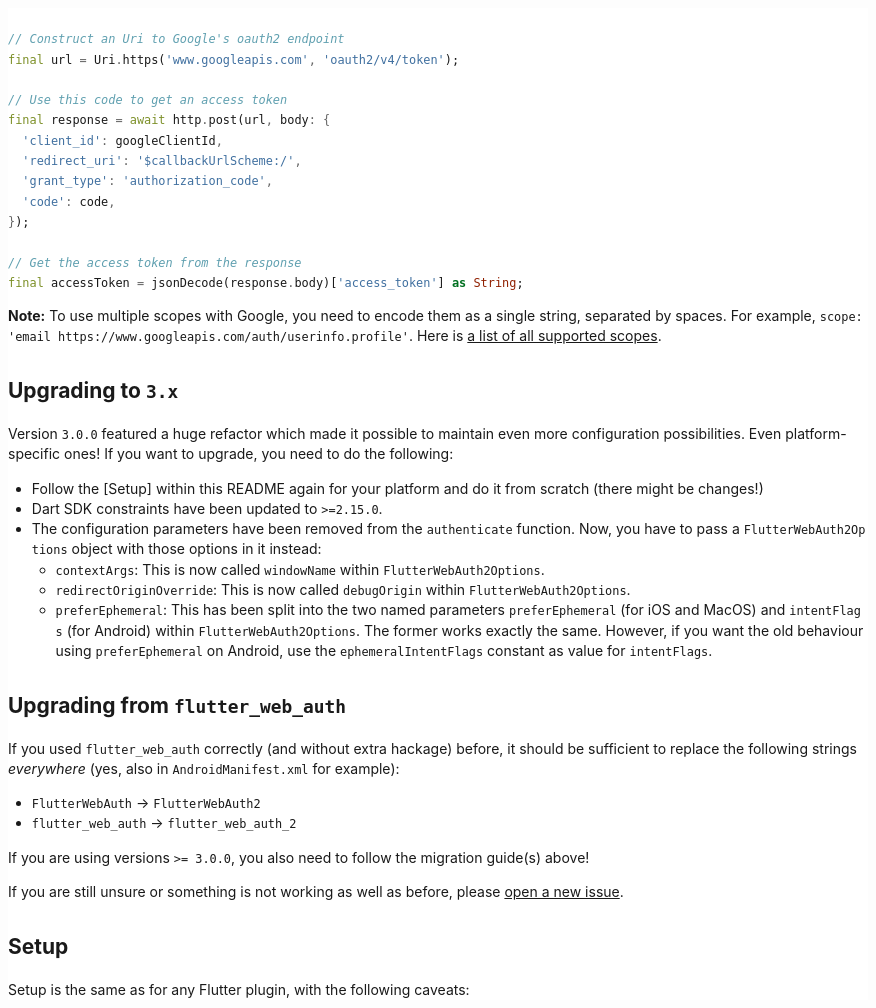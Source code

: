 ```dart

// Construct an Uri to Google's oauth2 endpoint
final url = Uri.https('www.googleapis.com', 'oauth2/v4/token');

// Use this code to get an access token
final response = await http.post(url, body: {
  'client_id': googleClientId,
  'redirect_uri': '$callbackUrlScheme:/',
  'grant_type': 'authorization_code',
  'code': code,
});

// Get the access token from the response
final accessToken = jsonDecode(response.body)['access_token'] as String;
```

**Note:** To use multiple scopes with Google, you need to encode them as a single string, separated by spaces. For example, `scope: 'email https://www.googleapis.com/auth/userinfo.profile'`. Here is [a list of all supported scopes](https://developers.google.com/identity/protocols/oauth2/scopes).

## Upgrading to `3.x`

Version `3.0.0` featured a huge refactor which made it possible to maintain even more configuration
possibilities. Even platform-specific ones! If you want to upgrade, you need to do the following:
- Follow the [Setup] within this README again for your platform and do it from scratch (there might
  be changes!)
- Dart SDK constraints have been updated to `>=2.15.0`.
- The configuration parameters have been removed from the `authenticate` function. Now, you have to
  pass a `FlutterWebAuth2Options` object with those options in it instead:
  - `contextArgs`: This is now called `windowName` within `FlutterWebAuth2Options`.
  - `redirectOriginOverride`: This is now called `debugOrigin` within `FlutterWebAuth2Options`.
  - `preferEphemeral`: This has been split into the two named parameters `preferEphemeral` (for
    iOS and MacOS) and `intentFlags` (for Android) within `FlutterWebAuth2Options`. The former works
    exactly the same. However, if you want the old behaviour using `preferEphemeral` on Android, use
    the `ephemeralIntentFlags` constant as value for `intentFlags`.

## Upgrading from `flutter_web_auth`

If you used `flutter_web_auth` correctly (and without extra hackage) before, it should be sufficient to replace the following strings *everywhere* (yes, also in `AndroidManifest.xml` for example):
- `FlutterWebAuth` -> `FlutterWebAuth2`
- `flutter_web_auth` -> `flutter_web_auth_2`

If you are using versions `>= 3.0.0`, you also need to follow the migration guide(s) above!

If you are still unsure or something is not working as well as before, please [open a new issue](https://github.com/ThexXTURBOXx/flutter_web_auth_2/issues/new/choose).

## Setup

Setup is the same as for any Flutter plugin, with the following caveats:

